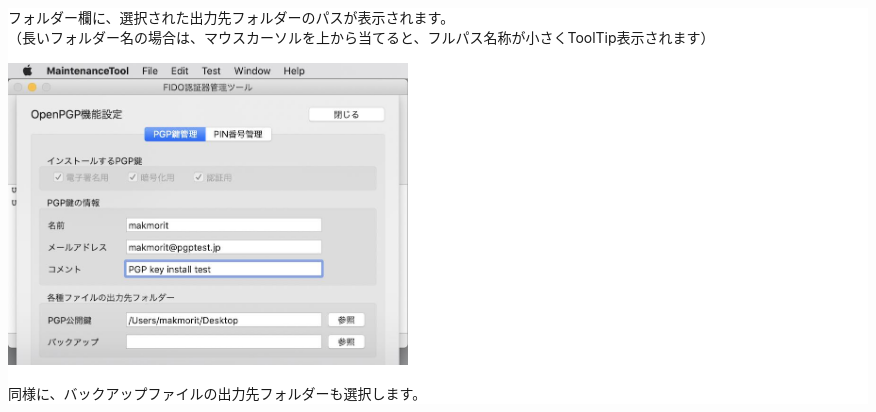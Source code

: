 フォルダー欄に、選択された出力先フォルダーのパスが表示されます。<br>
（長いフォルダー名の場合は、マウスカーソルを上から当てると、フルパス名称が小さくToolTip表示されます）

<img src="assets07/0008.jpg" width="400">

同様に、バックアップファイルの出力先フォルダーも選択します。
